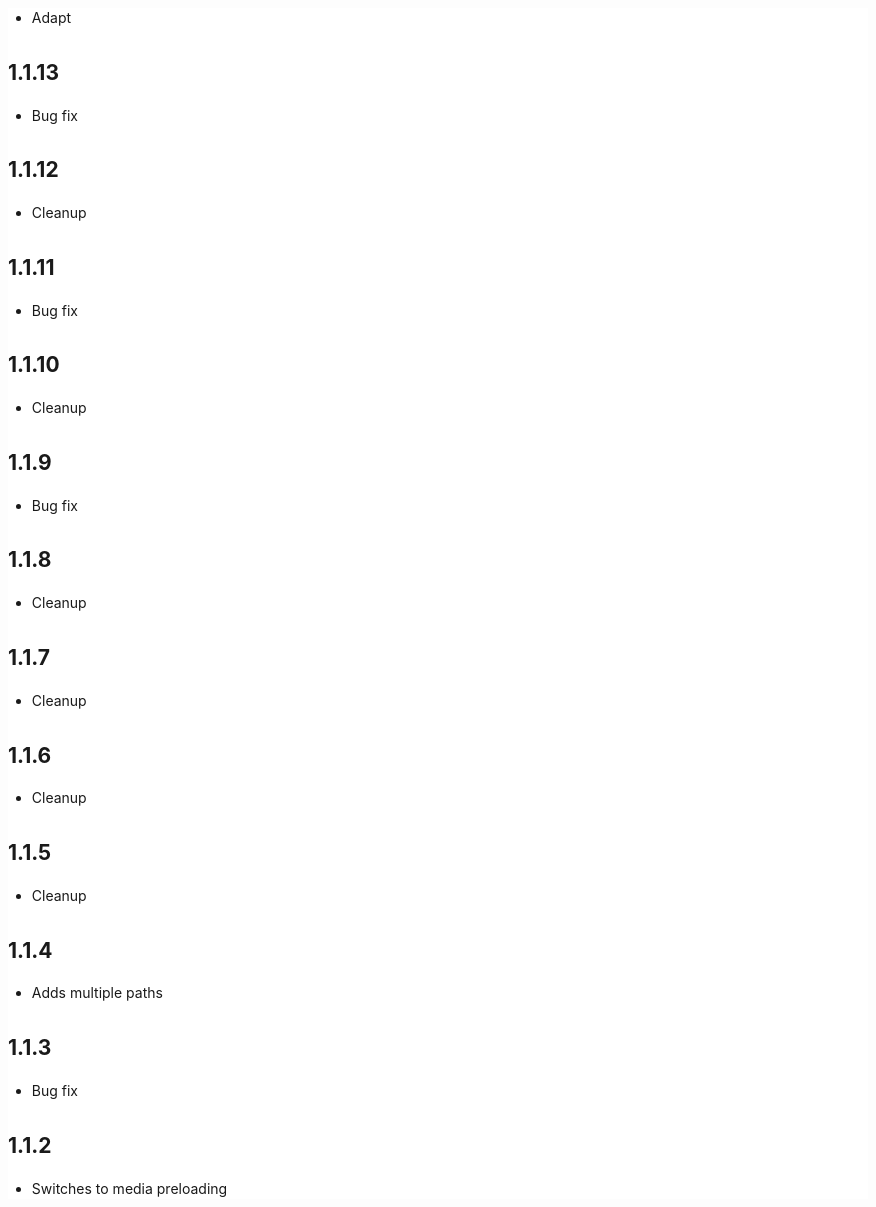 -   Adapt

## 1.1.13

-   Bug fix

## 1.1.12

-   Cleanup

## 1.1.11

-   Bug fix

## 1.1.10

-   Cleanup

## 1.1.9

-   Bug fix

## 1.1.8

-   Cleanup

## 1.1.7

-   Cleanup

## 1.1.6

-   Cleanup

## 1.1.5

-   Cleanup

## 1.1.4

-   Adds multiple paths

## 1.1.3

-   Bug fix

## 1.1.2

-   Switches to media preloading
